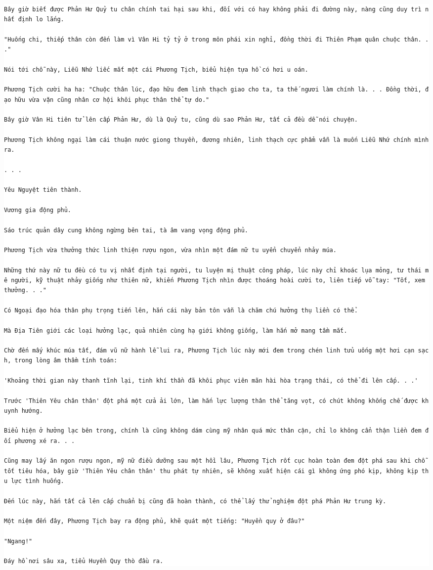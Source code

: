 	Bây giờ biết được Phản Hư Quỷ tu chân chính tai hại sau khi, đối với có hay không phải đi đường này, nàng cũng duy trì nhất định lo lắng.

	"Huống chi, thiếp thân còn đến làm vì Vân Hi tỷ tỷ ở trong môn phái xin nghỉ, đồng thời đi Thiên Phạm quân chuộc thân. . ."

	Nói tới chỗ này, Liễu Nhứ liếc mắt một cái Phương Tịch, biểu hiện tựa hồ có hơi u oán.

	Phương Tịch cười ha ha: "Chuộc thân lúc, đạo hữu đem linh thạch giao cho ta, ta thế ngươi làm chính là. . . Đồng thời, đạo hữu vừa vặn cũng nhân cơ hội khôi phục thân thể tự do."

	Bây giờ Vân Hi tiên tử lên cấp Phản Hư, dù là Quỷ tu, cũng dù sao Phản Hư, tất cả đều dễ nói chuyện.

	Phương Tịch không ngại làm cái thuận nước giong thuyền, đương nhiên, linh thạch cực phẩm vẫn là muốn Liễu Nhứ chính mình ra.

	. . .

	Yêu Nguyệt tiên thành.

	Vương gia động phủ.

	Sáo trúc quản dây cung không ngừng bên tai, tà âm vang vọng động phủ.

	Phương Tịch vừa thưởng thức linh thiện rượu ngon, vừa nhìn một đám nữ tu uyển chuyển nhảy múa.

	Những thứ này nữ tu đều có tu vị nhất định tại người, tu luyện mị thuật công pháp, lúc này chỉ khoác lụa mỏng, tư thái mê người, kỹ thuật nhảy giống như thiên nữ, khiến Phương Tịch nhìn được thoáng hoài cười to, liên tiếp vỗ tay: "Tốt, xem thưởng. . ."

	Có Ngoại đạo hóa thân phụ trọng tiến lên, hắn cái này bản tôn vẫn là chăm chú hưởng thụ liền có thể.

	Mà Địa Tiên giới các loại hưởng lạc, quả nhiên cùng hạ giới không giống, làm hắn mở mang tầm mắt.

	Chờ đến mấy khúc múa tất, đám vũ nữ hành lễ lui ra, Phương Tịch lúc này mới đem trong chén linh tửu uống một hơi cạn sạch, trong lòng âm thầm tính toán:

	'Khoảng thời gian này thanh tĩnh lại, tinh khí thần đã khôi phục viên mãn hài hòa trạng thái, có thể đi lên cấp. . .'

	Trước 'Thiên Yêu chân thân' đột phá một cửa ải lớn, làm hắn lực lượng thân thể tăng vọt, có chút không khống chế được khuynh hướng.

	Biểu hiện ở hưởng lạc bên trong, chính là cũng không dám cùng mỹ nhân quá mức thân cận, chỉ lo không cẩn thận liền đem đối phương xé ra. . .

	Cũng may lấy ăn ngon rượu ngon, mỹ nữ điều dưỡng sau một hồi lâu, Phương Tịch rốt cục hoàn toàn đem đột phá sau khi chỗ tốt tiêu hóa, bây giờ 'Thiên Yêu chân thân' thu phát tự nhiên, sẽ không xuất hiện cái gì không ứng phó kịp, không kịp thu lực tình huống.

	Đến lúc này, hắn tất cả lên cấp chuẩn bị cũng đã hoàn thành, có thể lấy thử nghiệm đột phá Phản Hư trung kỳ.

	Một niệm đến đây, Phương Tịch bay ra động phủ, khẽ quát một tiếng: "Huyền quy ở đâu?"

	"Ngang!"

	Đáy hồ nơi sâu xa, tiểu Huyền Quy thò đầu ra.

